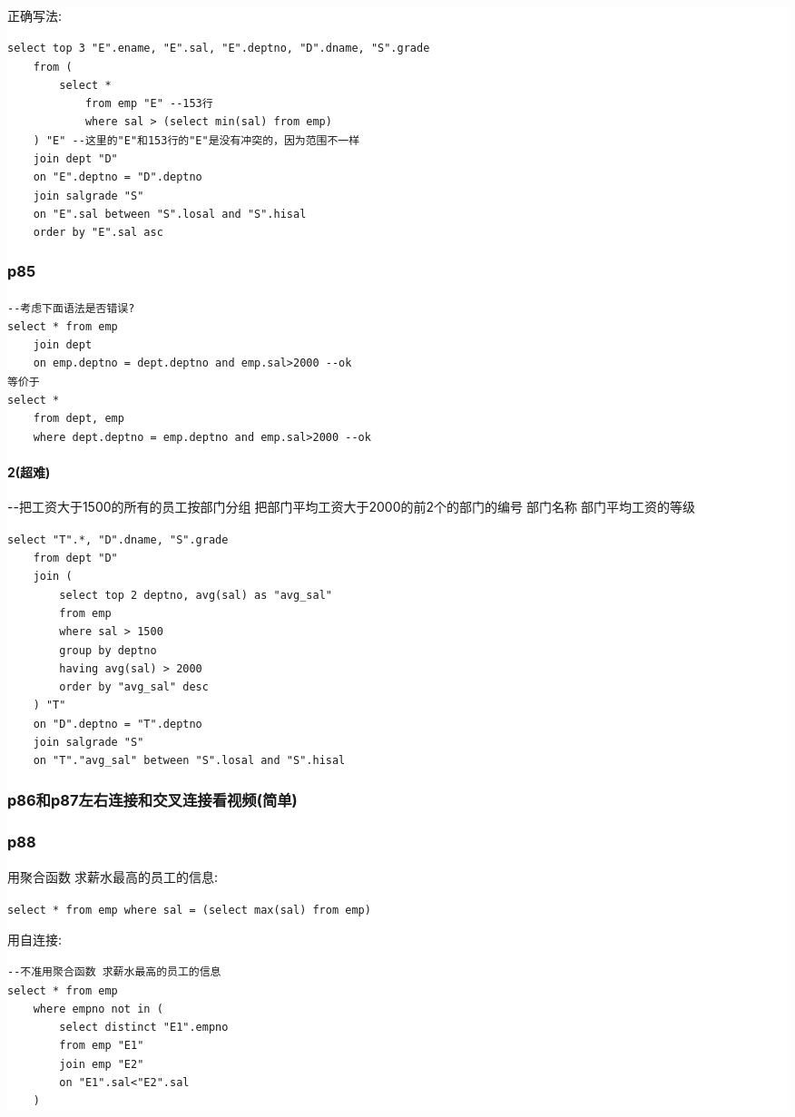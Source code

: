 正确写法:

    select top 3 "E".ename, "E".sal, "E".deptno, "D".dname, "S".grade
        from (
            select *
                from emp "E" --153行
                where sal > (select min(sal) from emp)
        ) "E" --这里的"E"和153行的"E"是没有冲突的，因为范围不一样
        join dept "D"
        on "E".deptno = "D".deptno
        join salgrade "S"
        on "E".sal between "S".losal and "S".hisal
        order by "E".sal asc

### p85

    --考虑下面语法是否错误?
    select * from emp
        join dept
        on emp.deptno = dept.deptno and emp.sal>2000 --ok
    等价于
    select *
        from dept, emp
        where dept.deptno = emp.deptno and emp.sal>2000 --ok

#### 2(超难)

--把工资大于1500的所有的员工按部门分组 把部门平均工资大于2000的前2个的部门的编号 部门名称 部门平均工资的等级

    select "T".*, "D".dname, "S".grade 
        from dept "D"
        join (
            select top 2 deptno, avg(sal) as "avg_sal"
            from emp
            where sal > 1500
            group by deptno
            having avg(sal) > 2000
            order by "avg_sal" desc
        ) "T"
        on "D".deptno = "T".deptno
        join salgrade "S"
        on "T"."avg_sal" between "S".losal and "S".hisal

### p86和p87左右连接和交叉连接看视频(简单)

### p88

用聚合函数 求薪水最高的员工的信息:

    select * from emp where sal = (select max(sal) from emp)

用自连接:
    
    --不准用聚合函数 求薪水最高的员工的信息
    select * from emp
        where empno not in (
            select distinct "E1".empno
            from emp "E1"
            join emp "E2"
            on "E1".sal<"E2".sal
        )

